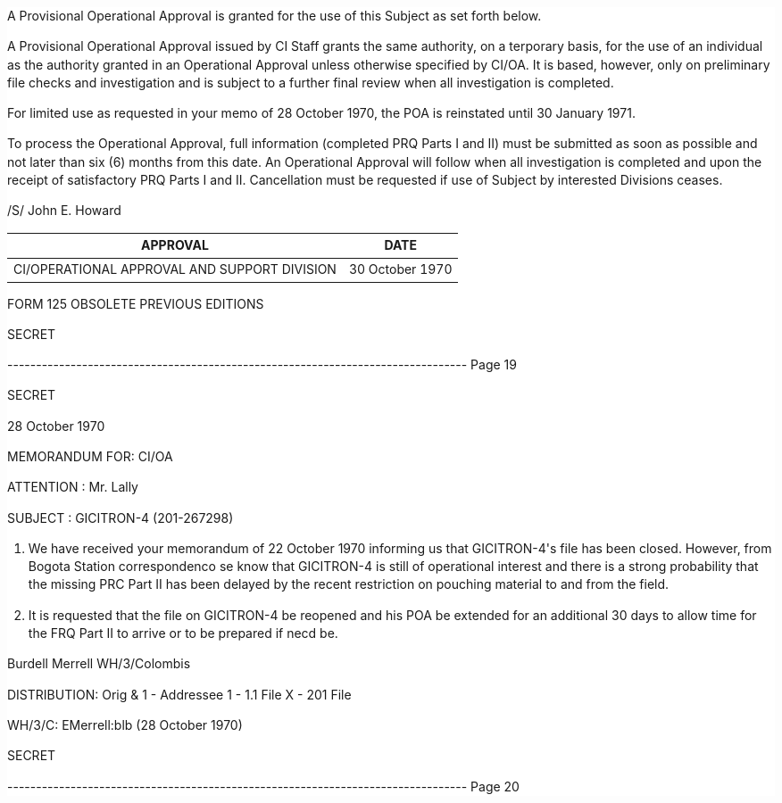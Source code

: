 A Provisional Operational Approval is granted for the use of this Subject as set forth below.

A Provisional Operational Approval issued by CI Staff grants the same authority, on a terporary basis, for the use of an individual as the authority granted in an Operational Approval unless otherwise specified by CI/OA. It is based, however, only on preliminary file checks and investigation and is subject to a further final review when all investigation is completed.

For limited use as requested in your memo of 28 October 1970, the POA is reinstated until 30 January 1971.

To process the Operational Approval, full information (completed PRQ Parts I and II) must be submitted as soon as possible and not later than six (6) months from this date. An Operational Approval will follow when all investigation is completed and upon the receipt of satisfactory PRQ Parts I and II. Cancellation must be requested if use of Subject by interested Divisions ceases.

/S/ John E. Howard

| APPROVAL                                     | DATE            |
| -------------------------------------------- | --------------- |
| CI/OPERATIONAL APPROVAL AND SUPPORT DIVISION | 30 October 1970 |

FORM 125 OBSOLETE PREVIOUS EDITIONS

SECRET


-------------------------------------------------------------------------------- Page 19

SECRET

28 October 1970

MEMORANDUM FOR: CI/OA

ATTENTION : Mr. Lally

SUBJECT : GICITRON-4 (201-267298)

1. We have received your memorandum of 22 October 1970 informing us that GICITRON-4's file has been closed. However, from Bogota Station correspondenco se know that GICITRON-4 is still of operational interest and there is a strong probability that the missing PRC Part II has been delayed by the recent restriction on pouching material to and from the field.

2. It is requested that the file on GICITRON-4 be reopened and his POA be extended for an additional 30 days to allow time for the FRQ Part II to arrive or to be prepared if necd be.

Burdell Merrell
WH/3/Colombis

DISTRIBUTION:
Orig & 1 - Addressee
1 - 1.1 File
X - 201 File

WH/3/C: EMerrell:blb (28 October 1970)

SECRET


-------------------------------------------------------------------------------- Page 20
